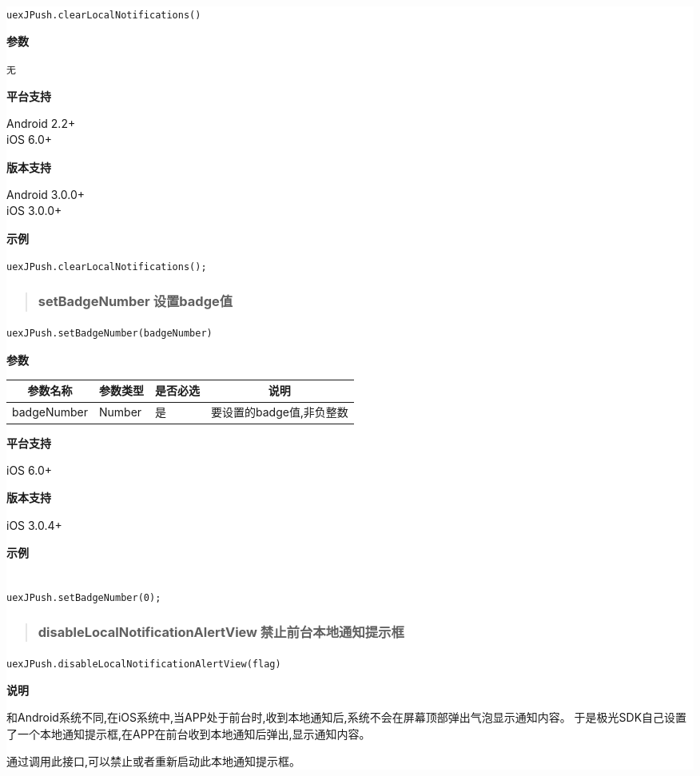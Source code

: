`uexJPush.clearLocalNotifications()`

**参数**

```
无
```

**平台支持**

Android 2.2+    
iOS 6.0+    

**版本支持**

Android 3.0.0+    
iOS 3.0.0+    

**示例**

```
uexJPush.clearLocalNotifications();
```

>### setBadgeNumber  设置badge值

`uexJPush.setBadgeNumber(badgeNumber)`

**参数**

| 参数名称 | 参数类型 | 是否必选 | 说明 |
| ----- | ----- | ----- | ----- |
|badgeNumber|Number|是|要设置的badge值,非负整数|

**平台支持**

   
iOS 6.0+    

**版本支持**

 
iOS 3.0.4+    

**示例**

```

uexJPush.setBadgeNumber(0);

```

>### disableLocalNotificationAlertView  禁止前台本地通知提示框

`uexJPush.disableLocalNotificationAlertView(flag)`

**说明**

和Android系统不同,在iOS系统中,当APP处于前台时,收到本地通知后,系统不会在屏幕顶部弹出气泡显示通知内容。
于是极光SDK自己设置了一个本地通知提示框,在APP在前台收到本地通知后弹出,显示通知内容。

通过调用此接口,可以禁止或者重新启动此本地通知提示框。

